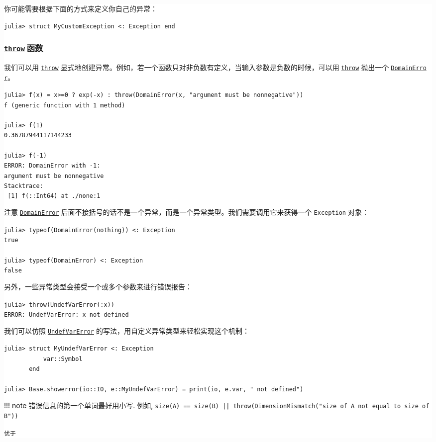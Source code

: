 你可能需要根据下面的方式来定义你自己的异常：

```jldoctest
julia> struct MyCustomException <: Exception end
```

### [`throw`](@ref) 函数

我们可以用 [`throw`](@ref) 显式地创建异常。例如，若一个函数只对非负数有定义，当输入参数是负数的时候，可以用 [`throw`](@ref) 抛出一个 [`DomainError`](@ref)。

```jldoctest; filter = r"Stacktrace:(\n \[[0-9]+\].*)*"
julia> f(x) = x>=0 ? exp(-x) : throw(DomainError(x, "argument must be nonnegative"))
f (generic function with 1 method)

julia> f(1)
0.36787944117144233

julia> f(-1)
ERROR: DomainError with -1:
argument must be nonnegative
Stacktrace:
 [1] f(::Int64) at ./none:1
```

注意 [`DomainError`](@ref) 后面不接括号的话不是一个异常，而是一个异常类型。我们需要调用它来获得一个 `Exception` 对象：

```jldoctest
julia> typeof(DomainError(nothing)) <: Exception
true

julia> typeof(DomainError) <: Exception
false
```

另外，一些异常类型会接受一个或多个参数来进行错误报告：

```jldoctest
julia> throw(UndefVarError(:x))
ERROR: UndefVarError: x not defined
```

我们可以仿照 [`UndefVarError`](@ref) 的写法，用自定义异常类型来轻松实现这个机制：

```jldoctest
julia> struct MyUndefVarError <: Exception
           var::Symbol
       end

julia> Base.showerror(io::IO, e::MyUndefVarError) = print(io, e.var, " not defined")
```

!!! note
    错误信息的第一个单词最好用小写. 例如,
    `size(A) == size(B) || throw(DimensionMismatch("size of A not equal to size of B"))`

    优于
